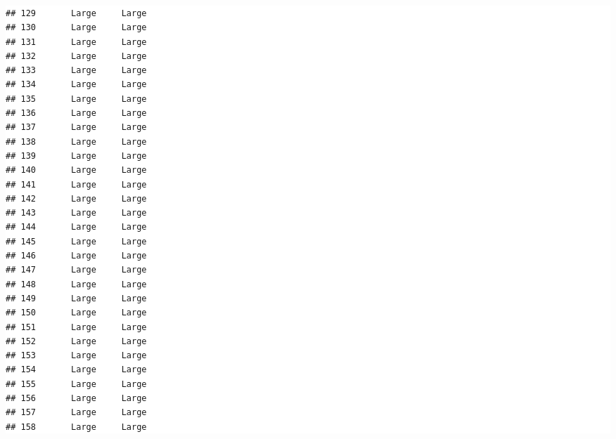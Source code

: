     ## 129       Large     Large
    ## 130       Large     Large
    ## 131       Large     Large
    ## 132       Large     Large
    ## 133       Large     Large
    ## 134       Large     Large
    ## 135       Large     Large
    ## 136       Large     Large
    ## 137       Large     Large
    ## 138       Large     Large
    ## 139       Large     Large
    ## 140       Large     Large
    ## 141       Large     Large
    ## 142       Large     Large
    ## 143       Large     Large
    ## 144       Large     Large
    ## 145       Large     Large
    ## 146       Large     Large
    ## 147       Large     Large
    ## 148       Large     Large
    ## 149       Large     Large
    ## 150       Large     Large
    ## 151       Large     Large
    ## 152       Large     Large
    ## 153       Large     Large
    ## 154       Large     Large
    ## 155       Large     Large
    ## 156       Large     Large
    ## 157       Large     Large
    ## 158       Large     Large